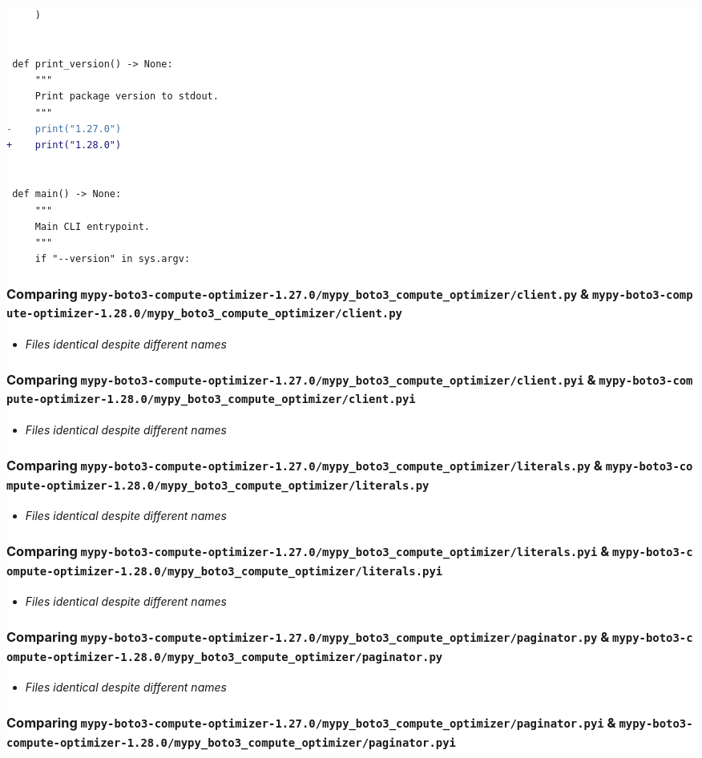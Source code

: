 ```diff
     )
 
 
 def print_version() -> None:
     """
     Print package version to stdout.
     """
-    print("1.27.0")
+    print("1.28.0")
 
 
 def main() -> None:
     """
     Main CLI entrypoint.
     """
     if "--version" in sys.argv:
```

### Comparing `mypy-boto3-compute-optimizer-1.27.0/mypy_boto3_compute_optimizer/client.py` & `mypy-boto3-compute-optimizer-1.28.0/mypy_boto3_compute_optimizer/client.py`

 * *Files identical despite different names*

### Comparing `mypy-boto3-compute-optimizer-1.27.0/mypy_boto3_compute_optimizer/client.pyi` & `mypy-boto3-compute-optimizer-1.28.0/mypy_boto3_compute_optimizer/client.pyi`

 * *Files identical despite different names*

### Comparing `mypy-boto3-compute-optimizer-1.27.0/mypy_boto3_compute_optimizer/literals.py` & `mypy-boto3-compute-optimizer-1.28.0/mypy_boto3_compute_optimizer/literals.py`

 * *Files identical despite different names*

### Comparing `mypy-boto3-compute-optimizer-1.27.0/mypy_boto3_compute_optimizer/literals.pyi` & `mypy-boto3-compute-optimizer-1.28.0/mypy_boto3_compute_optimizer/literals.pyi`

 * *Files identical despite different names*

### Comparing `mypy-boto3-compute-optimizer-1.27.0/mypy_boto3_compute_optimizer/paginator.py` & `mypy-boto3-compute-optimizer-1.28.0/mypy_boto3_compute_optimizer/paginator.py`

 * *Files identical despite different names*

### Comparing `mypy-boto3-compute-optimizer-1.27.0/mypy_boto3_compute_optimizer/paginator.pyi` & `mypy-boto3-compute-optimizer-1.28.0/mypy_boto3_compute_optimizer/paginator.pyi`
